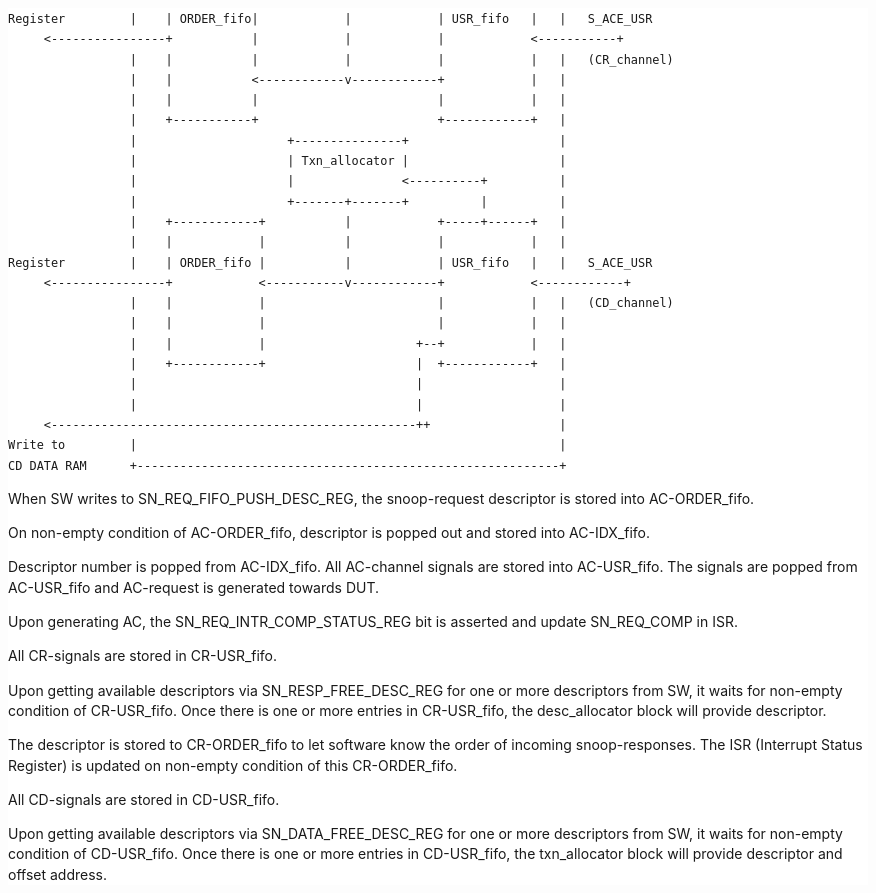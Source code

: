 ```
Register         |    | ORDER_fifo|            |            | USR_fifo   |   |   S_ACE_USR
     <----------------+           |            |            |            <-----------+
                 |    |           |            |            |            |   |   (CR_channel)
                 |    |           <------------v------------+            |   |
                 |    |           |                         |            |   |
                 |    +-----------+                         +------------+   |
                 |                     +---------------+                     |
                 |                     | Txn_allocator |                     |
                 |                     |               <----------+          |
                 |                     +-------+-------+          |          |
                 |    +------------+           |            +-----+------+   |
                 |    |            |           |            |            |   |
Register         |    | ORDER_fifo |           |            | USR_fifo   |   |   S_ACE_USR
     <----------------+            <-----------v------------+            <------------+
                 |    |            |                        |            |   |   (CD_channel)
                 |    |            |                        |            |   |
                 |    |            |                     +--+            |   |
                 |    +------------+                     |  +------------+   |
                 |                                       |                   |
                 |                                       |                   |
     <---------------------------------------------------++                  |
Write to         |                                                           |
CD DATA RAM      +-----------------------------------------------------------+

```

When SW writes to SN_REQ_FIFO_PUSH_DESC_REG, the snoop-request descriptor is
stored into AC-ORDER_fifo.

On non-empty condition of AC-ORDER_fifo, descriptor is popped out and stored into
AC-IDX_fifo.

Descriptor number is popped from AC-IDX_fifo. All AC-channel signals are stored
into AC-USR_fifo. The signals are popped from AC-USR_fifo and AC-request is
generated towards DUT. 

Upon generating AC, the SN_REQ_INTR_COMP_STATUS_REG bit is asserted and update
SN_REQ_COMP in ISR.  

All CR-signals are stored in CR-USR_fifo.

Upon getting available descriptors via SN_RESP_FREE_DESC_REG for one or more
descriptors from SW, it waits for non-empty condition of CR-USR_fifo. Once there
is one or more entries in CR-USR_fifo, the desc_allocator block will provide
descriptor.

The descriptor is stored to CR-ORDER_fifo to let software know the order of
incoming snoop-responses. The ISR (Interrupt Status Register) is updated on non-empty
condition of this CR-ORDER_fifo.

All CD-signals are stored in CD-USR_fifo.

Upon getting available descriptors via SN_DATA_FREE_DESC_REG for one or more
descriptors from SW, it waits for non-empty condition of CD-USR_fifo. Once there
is one or more entries in CD-USR_fifo, the txn_allocator block will provide
descriptor and offset address.
